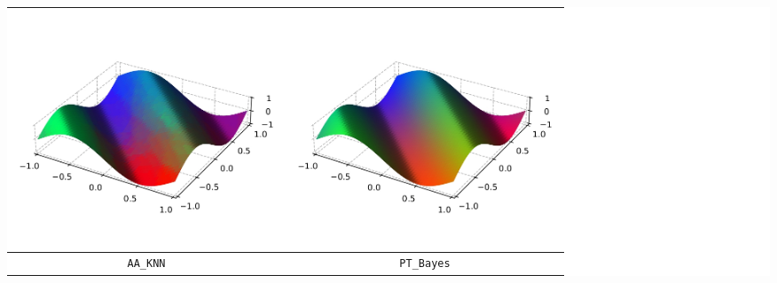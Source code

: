 | <img src="https://github.com/SpriteMisaka/PyLDL/blob/main/visualization/AA_KNN.jpg?raw=true" width=300> | <img src="https://github.com/SpriteMisaka/PyLDL/blob/main/visualization/PT_Bayes.jpg?raw=true" width=300> |
| :----------------------------------------------------------: | :----------------------------------------------------------: |
|                           `AA_KNN`                           |                          `PT_Bayes`                          |
